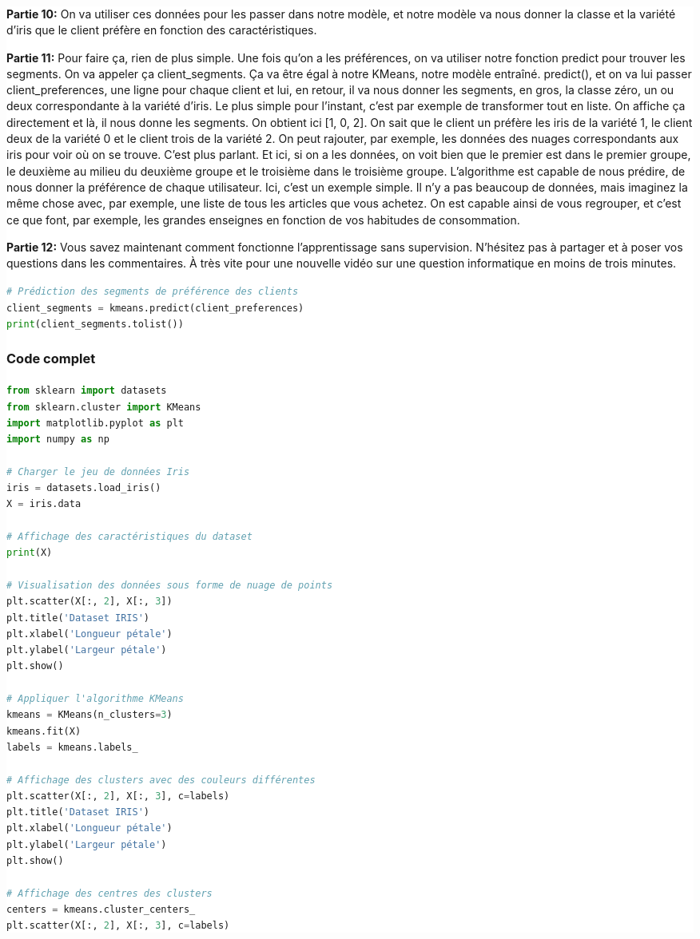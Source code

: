 **Partie 10:** On va utiliser ces données pour les passer dans notre modèle, et notre modèle va nous donner la classe et la variété d’iris que le client préfère en fonction des caractéristiques.

**Partie 11:** Pour faire ça, rien de plus simple. Une fois qu’on a les préférences, on va utiliser notre fonction predict pour trouver les segments. On va appeler ça client_segments. Ça va être égal à notre KMeans, notre modèle entraîné. predict(), et on va lui passer client_preferences, une ligne pour chaque client et lui, en retour, il va nous donner les segments, en gros, la classe zéro, un ou deux correspondante à la variété d’iris. Le plus simple pour l’instant, c’est par exemple de transformer tout en liste. On affiche ça directement et là, il nous donne les segments. On obtient ici [1, 0, 2]. On sait que le client un préfère les iris de la variété 1, le client deux de la variété 0 et le client trois de la variété 2. On peut rajouter, par exemple, les données des nuages correspondants aux iris pour voir où on se trouve. C’est plus parlant. Et ici, si on a les données, on voit bien que le premier est dans le premier groupe, le deuxième au milieu du deuxième groupe et le troisième dans le troisième groupe. L’algorithme est capable de nous prédire, de nous donner la préférence de chaque utilisateur. Ici, c’est un exemple simple. Il n’y a pas beaucoup de données, mais imaginez la même chose avec, par exemple, une liste de tous les articles que vous achetez. On est capable ainsi de vous regrouper, et c’est ce que font, par exemple, les grandes enseignes en fonction de vos habitudes de consommation.

**Partie 12:** Vous savez maintenant comment fonctionne l’apprentissage sans supervision. N’hésitez pas à partager et à poser vos questions dans les commentaires. À très vite pour une nouvelle vidéo sur une question informatique en moins de trois minutes.

```python
# Prédiction des segments de préférence des clients
client_segments = kmeans.predict(client_preferences)
print(client_segments.tolist())
```

### Code complet

```python
from sklearn import datasets
from sklearn.cluster import KMeans
import matplotlib.pyplot as plt
import numpy as np

# Charger le jeu de données Iris
iris = datasets.load_iris()
X = iris.data

# Affichage des caractéristiques du dataset
print(X)

# Visualisation des données sous forme de nuage de points
plt.scatter(X[:, 2], X[:, 3])
plt.title('Dataset IRIS')
plt.xlabel('Longueur pétale')
plt.ylabel('Largeur pétale')
plt.show()

# Appliquer l'algorithme KMeans
kmeans = KMeans(n_clusters=3)
kmeans.fit(X)
labels = kmeans.labels_

# Affichage des clusters avec des couleurs différentes
plt.scatter(X[:, 2], X[:, 3], c=labels)
plt.title('Dataset IRIS')
plt.xlabel('Longueur pétale')
plt.ylabel('Largeur pétale')
plt.show()

# Affichage des centres des clusters
centers = kmeans.cluster_centers_
plt.scatter(X[:, 2], X[:, 3], c=labels)
```